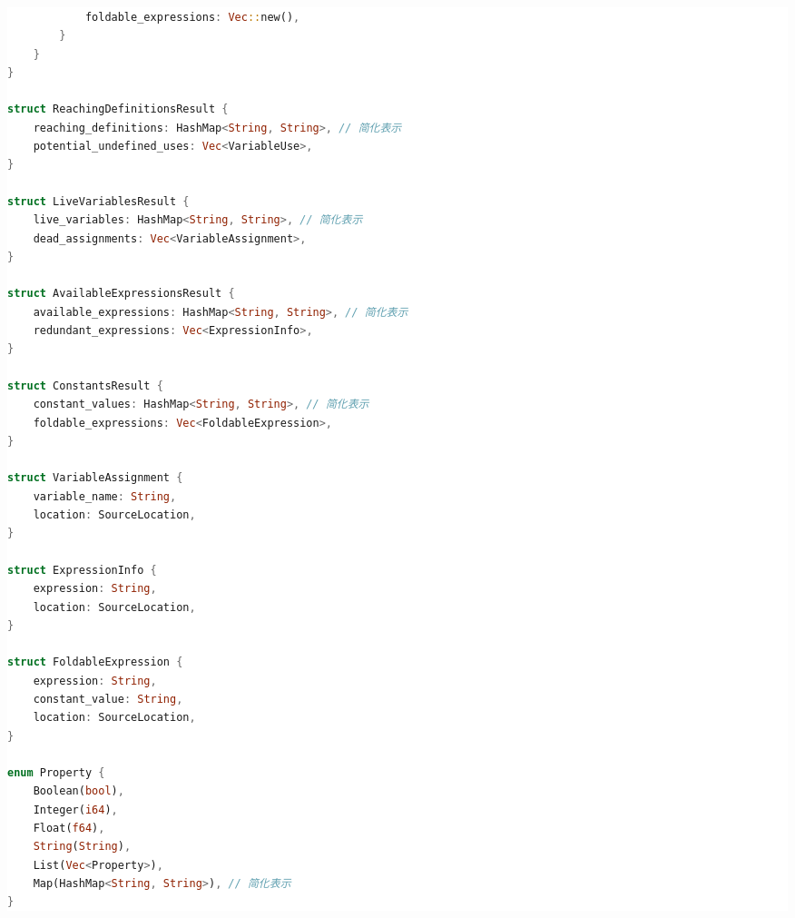 ```rust
            foldable_expressions: Vec::new(),
        }
    }
}

struct ReachingDefinitionsResult {
    reaching_definitions: HashMap<String, String>, // 简化表示
    potential_undefined_uses: Vec<VariableUse>,
}

struct LiveVariablesResult {
    live_variables: HashMap<String, String>, // 简化表示
    dead_assignments: Vec<VariableAssignment>,
}

struct AvailableExpressionsResult {
    available_expressions: HashMap<String, String>, // 简化表示
    redundant_expressions: Vec<ExpressionInfo>,
}

struct ConstantsResult {
    constant_values: HashMap<String, String>, // 简化表示
    foldable_expressions: Vec<FoldableExpression>,
}

struct VariableAssignment {
    variable_name: String,
    location: SourceLocation,
}

struct ExpressionInfo {
    expression: String,
    location: SourceLocation,
}

struct FoldableExpression {
    expression: String,
    constant_value: String,
    location: SourceLocation,
}

enum Property {
    Boolean(bool),
    Integer(i64),
    Float(f64),
    String(String),
    List(Vec<Property>),
    Map(HashMap<String, String>), // 简化表示
}

```
